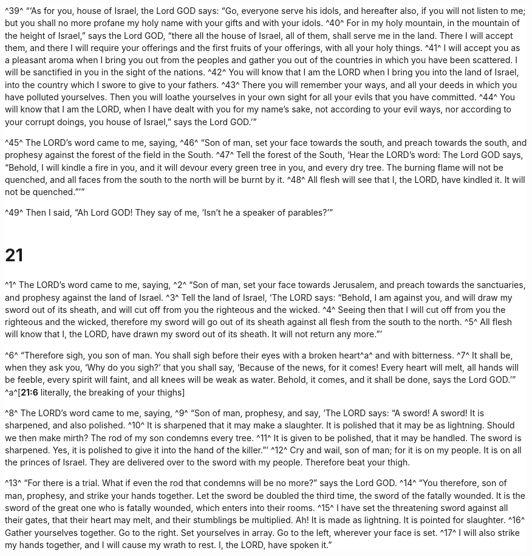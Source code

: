 ^39^ “‘As for you, house of Israel, the Lord GOD says: “Go, everyone serve his idols, and hereafter also, if you will not listen to me; but you shall no more profane my holy name with your gifts and with your idols. ^40^ For in my holy mountain, in the mountain of the height of Israel,” says the Lord GOD, “there all the house of Israel, all of them, shall serve me in the land. There I will accept them, and there I will require your offerings and the first fruits of your offerings, with all your holy things. ^41^ I will accept you as a pleasant aroma when I bring you out from the peoples and gather you out of the countries in which you have been scattered. I will be sanctified in you in the sight of the nations. ^42^ You will know that I am the LORD when I bring you into the land of Israel, into the country which I swore to give to your fathers. ^43^ There you will remember your ways, and all your deeds in which you have polluted yourselves. Then you will loathe yourselves in your own sight for all your evils that you have committed. ^44^ You will know that I am the LORD, when I have dealt with you for my name’s sake, not according to your evil ways, nor according to your corrupt doings, you house of Israel,” says the Lord GOD.’” 

^45^ The LORD’s word came to me, saying, ^46^ “Son of man, set your face towards the south, and preach towards the south, and prophesy against the forest of the field in the South. ^47^ Tell the forest of the South, ‘Hear the LORD’s word: The Lord GOD says, “Behold, I will kindle a fire in you, and it will devour every green tree in you, and every dry tree. The burning flame will not be quenched, and all faces from the south to the north will be burnt by it. ^48^ All flesh will see that I, the LORD, have kindled it. It will not be quenched.”’” 

^49^ Then I said, “Ah Lord GOD! They say of me, ‘Isn’t he a speaker of parables?’” 

# 21 
^1^ The LORD’s word came to me, saying, ^2^ “Son of man, set your face towards Jerusalem, and preach towards the sanctuaries, and prophesy against the land of Israel. ^3^ Tell the land of Israel, ‘The LORD says: “Behold, I am against you, and will draw my sword out of its sheath, and will cut off from you the righteous and the wicked. ^4^ Seeing then that I will cut off from you the righteous and the wicked, therefore my sword will go out of its sheath against all flesh from the south to the north. ^5^ All flesh will know that I, the LORD, have drawn my sword out of its sheath. It will not return any more.”’ 

^6^ “Therefore sigh, you son of man. You shall sigh before their eyes with a broken heart^a^ and with bitterness. ^7^ It shall be, when they ask you, ‘Why do you sigh?’ that you shall say, ‘Because of the news, for it comes! Every heart will melt, all hands will be feeble, every spirit will faint, and all knees will be weak as water. Behold, it comes, and it shall be done, says the Lord GOD.’” 
^a^[**21:6** literally, the breaking of your thighs]

^8^ The LORD’s word came to me, saying, ^9^ “Son of man, prophesy, and say, ‘The LORD says: “A sword! A sword! It is sharpened, and also polished. ^10^ It is sharpened that it may make a slaughter. It is polished that it may be as lightning. Should we then make mirth? The rod of my son condemns every tree. ^11^ It is given to be polished, that it may be handled. The sword is sharpened. Yes, it is polished to give it into the hand of the killer.”’ ^12^ Cry and wail, son of man; for it is on my people. It is on all the princes of Israel. They are delivered over to the sword with my people. Therefore beat your thigh. 

^13^ “For there is a trial. What if even the rod that condemns will be no more?” says the Lord GOD. ^14^ “You therefore, son of man, prophesy, and strike your hands together. Let the sword be doubled the third time, the sword of the fatally wounded. It is the sword of the great one who is fatally wounded, which enters into their rooms. ^15^ I have set the threatening sword against all their gates, that their heart may melt, and their stumblings be multiplied. Ah! It is made as lightning. It is pointed for slaughter. ^16^ Gather yourselves together. Go to the right. Set yourselves in array. Go to the left, wherever your face is set. ^17^ I will also strike my hands together, and I will cause my wrath to rest. I, the LORD, have spoken it.” 
